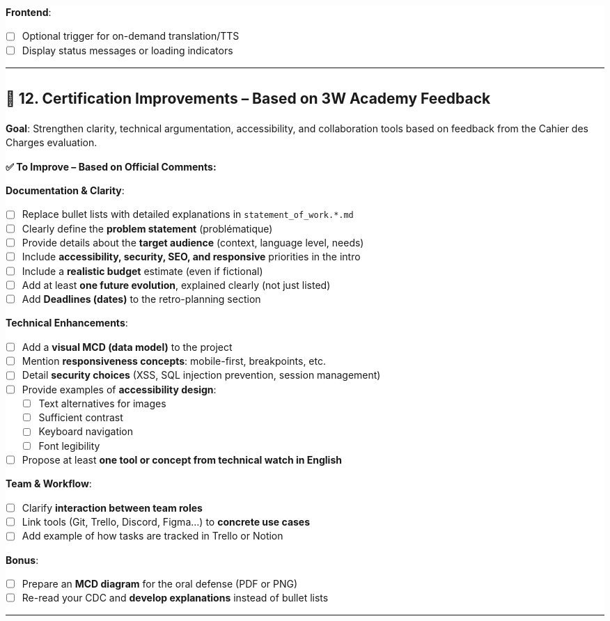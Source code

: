 **Frontend**:
- [ ] Optional trigger for on-demand translation/TTS
- [ ] Display status messages or loading indicators

---

## 🧾 12. Certification Improvements – Based on 3W Academy Feedback

**Goal**: Strengthen clarity, technical argumentation, accessibility, and collaboration tools based on feedback from the Cahier des Charges evaluation.

**✅ To Improve – Based on Official Comments:**

**Documentation & Clarity**:
- [ ] Replace bullet lists with detailed explanations in `statement_of_work.*.md`
- [ ] Clearly define the **problem statement** (problématique)
- [ ] Provide details about the **target audience** (context, language level, needs)
- [ ] Include **accessibility, security, SEO, and responsive** priorities in the intro
- [ ] Include a **realistic budget** estimate (even if fictional)
- [ ] Add at least **one future evolution**, explained clearly (not just listed)
- [ ] Add **Deadlines (dates)** to the retro-planning section

**Technical Enhancements**:
- [ ] Add a **visual MCD (data model)** to the project
- [ ] Mention **responsiveness concepts**: mobile-first, breakpoints, etc.
- [ ] Detail **security choices** (XSS, SQL injection prevention, session management)
- [ ] Provide examples of **accessibility design**:
  - [ ] Text alternatives for images
  - [ ] Sufficient contrast
  - [ ] Keyboard navigation
  - [ ] Font legibility
- [ ] Propose at least **one tool or concept from technical watch in English**

**Team & Workflow**:
- [ ] Clarify **interaction between team roles**
- [ ] Link tools (Git, Trello, Discord, Figma…) to **concrete use cases**
- [ ] Add example of how tasks are tracked in Trello or Notion

**Bonus**:
- [ ] Prepare an **MCD diagram** for the oral defense (PDF or PNG)
- [ ] Re-read your CDC and **develop explanations** instead of bullet lists

---


